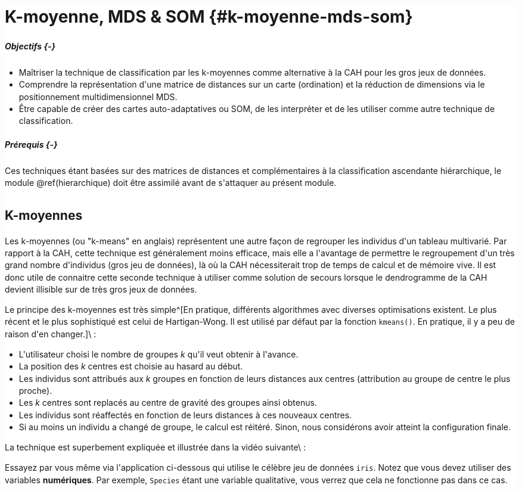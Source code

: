 # K-moyenne, MDS & SOM {#k-moyenne-mds-som}




##### Objectifs {-}

- Maîtriser la technique de classification par les k-moyennes comme alternative à la CAH pour les gros jeux de données.
- Comprendre la représentation d'une matrice de distances sur un carte (ordination) et la réduction de dimensions via le positionnement multidimensionnel MDS.
- Être capable de créer des cartes auto-adaptatives ou SOM, de les interpréter et de les utiliser comme autre technique de classification.

##### Prérequis {-}

Ces techniques étant basées sur des matrices de distances et complémentaires à la classification ascendante hiérarchique, le module \@ref(hierarchique) doit être assimilé avant de s'attaquer au présent module.


## K-moyennes

Les k-moyennes (ou "k-means" en anglais) représentent une autre façon de regrouper les individus d'un tableau multivarié. Par rapport à la CAH, cette technique est généralement moins efficace, mais elle a l'avantage de permettre le regroupement d'un très grand nombre d'individus (gros jeu de données), là où la CAH nécessiterait trop de temps de calcul et de mémoire vive. Il est donc utile de connaitre cette seconde technique à utiliser comme solution de secours lorsque le dendrogramme de la CAH devient illisible sur de très gros jeux de données.

Le principe des k-moyennes est très simple^[En pratique, différents algorithmes avec diverses optimisations existent. Le plus récent et le plus sophistiqué est celui de Hartigan-Wong. Il est utilisé par défaut par la fonction `kmeans()`. En pratique, il y a peu de raison d'en changer.]\ :

- L'utilisateur choisi le nombre de groupes *k* qu'il veut obtenir à l'avance.
- La position des *k* centres est choisie au hasard au début.
- Les individus sont attribués aux *k* groupes en fonction de leurs distances aux centres (attribution au groupe de centre le plus proche).
- Les *k* centres sont replacés au centre de gravité des groupes ainsi obtenus.
- Les individus sont réaffectés en fonction de leurs distances à ces nouveaux centres.
- Si au moins un individu a changé de groupe, le calcul est réitéré. Sinon, nous considérons avoir atteint la configuration finale.

La technique est superbement expliquée et illustrée dans la vidéo suivante\ :

<iframe src="https://www.youtube.com/embed/Aic2gHm9lt0" width="770" height="433" frameborder="0" allowfullscreen=""></iframe>

Essayez par vous même via l'application ci-dessous qui utilise le célèbre jeu de données `iris`. Notez que vous devez utiliser des variables **numériques**. Par exemple, `Species` étant une variable qualitative, vous verrez que cela ne fonctionne pas dans ce cas.

<iframe src="https://jjallaire.shinyapps.io/shiny-kmeans/?showcase=0" width="100%" height="600px" style="border: none;"></iframe>
